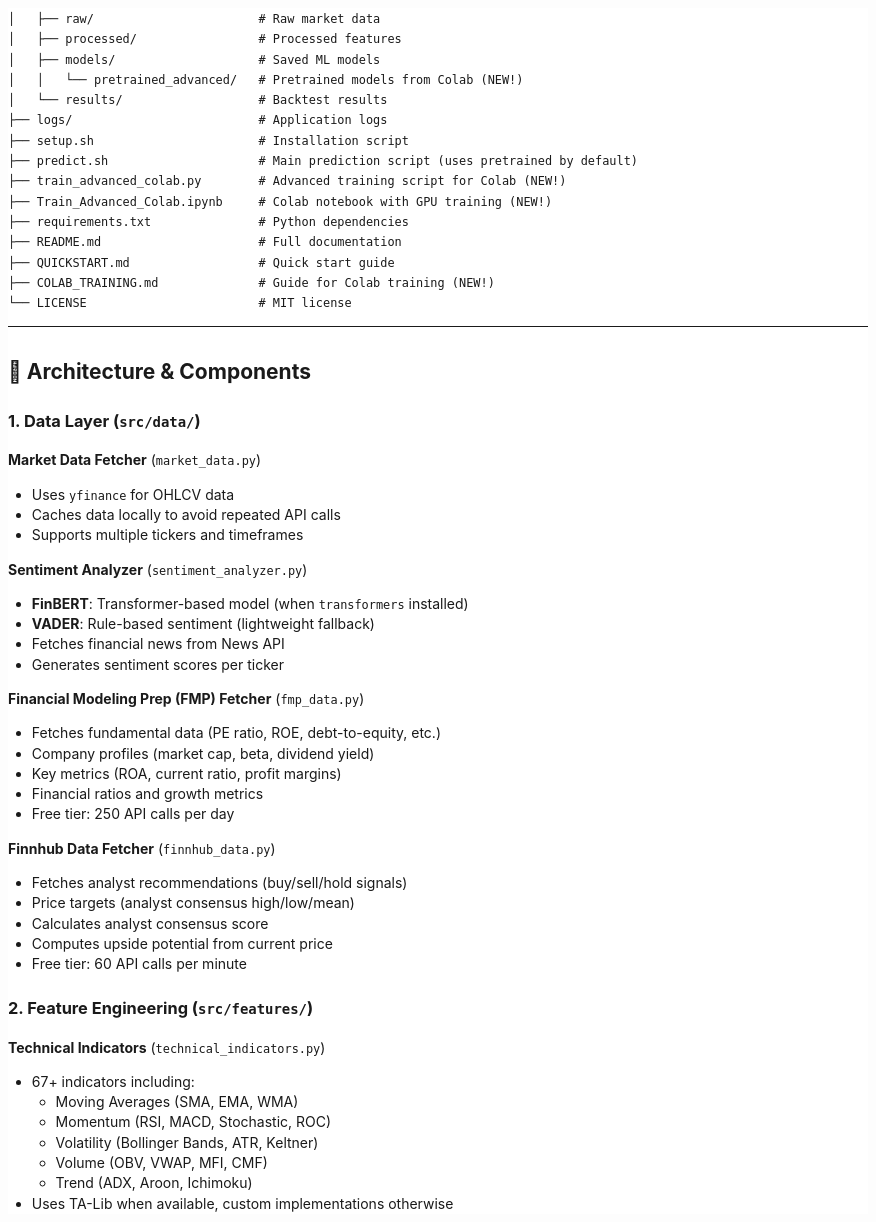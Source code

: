 ```
│   ├── raw/                       # Raw market data
│   ├── processed/                 # Processed features
│   ├── models/                    # Saved ML models
│   │   └── pretrained_advanced/   # Pretrained models from Colab (NEW!)
│   └── results/                   # Backtest results
├── logs/                          # Application logs
├── setup.sh                       # Installation script
├── predict.sh                     # Main prediction script (uses pretrained by default)
├── train_advanced_colab.py        # Advanced training script for Colab (NEW!)
├── Train_Advanced_Colab.ipynb     # Colab notebook with GPU training (NEW!)
├── requirements.txt               # Python dependencies
├── README.md                      # Full documentation
├── QUICKSTART.md                  # Quick start guide
├── COLAB_TRAINING.md              # Guide for Colab training (NEW!)
└── LICENSE                        # MIT license

```

---

## 🔧 Architecture & Components

### 1. Data Layer (`src/data/`)

**Market Data Fetcher** (`market_data.py`)
- Uses `yfinance` for OHLCV data
- Caches data locally to avoid repeated API calls
- Supports multiple tickers and timeframes

**Sentiment Analyzer** (`sentiment_analyzer.py`)
- **FinBERT**: Transformer-based model (when `transformers` installed)
- **VADER**: Rule-based sentiment (lightweight fallback)
- Fetches financial news from News API
- Generates sentiment scores per ticker

**Financial Modeling Prep (FMP) Fetcher** (`fmp_data.py`)
- Fetches fundamental data (PE ratio, ROE, debt-to-equity, etc.)
- Company profiles (market cap, beta, dividend yield)
- Key metrics (ROA, current ratio, profit margins)
- Financial ratios and growth metrics
- Free tier: 250 API calls per day

**Finnhub Data Fetcher** (`finnhub_data.py`)
- Fetches analyst recommendations (buy/sell/hold signals)
- Price targets (analyst consensus high/low/mean)
- Calculates analyst consensus score
- Computes upside potential from current price
- Free tier: 60 API calls per minute

### 2. Feature Engineering (`src/features/`)

**Technical Indicators** (`technical_indicators.py`)
- 67+ indicators including:
  - Moving Averages (SMA, EMA, WMA)
  - Momentum (RSI, MACD, Stochastic, ROC)
  - Volatility (Bollinger Bands, ATR, Keltner)
  - Volume (OBV, VWAP, MFI, CMF)
  - Trend (ADX, Aroon, Ichimoku)
- Uses TA-Lib when available, custom implementations otherwise

